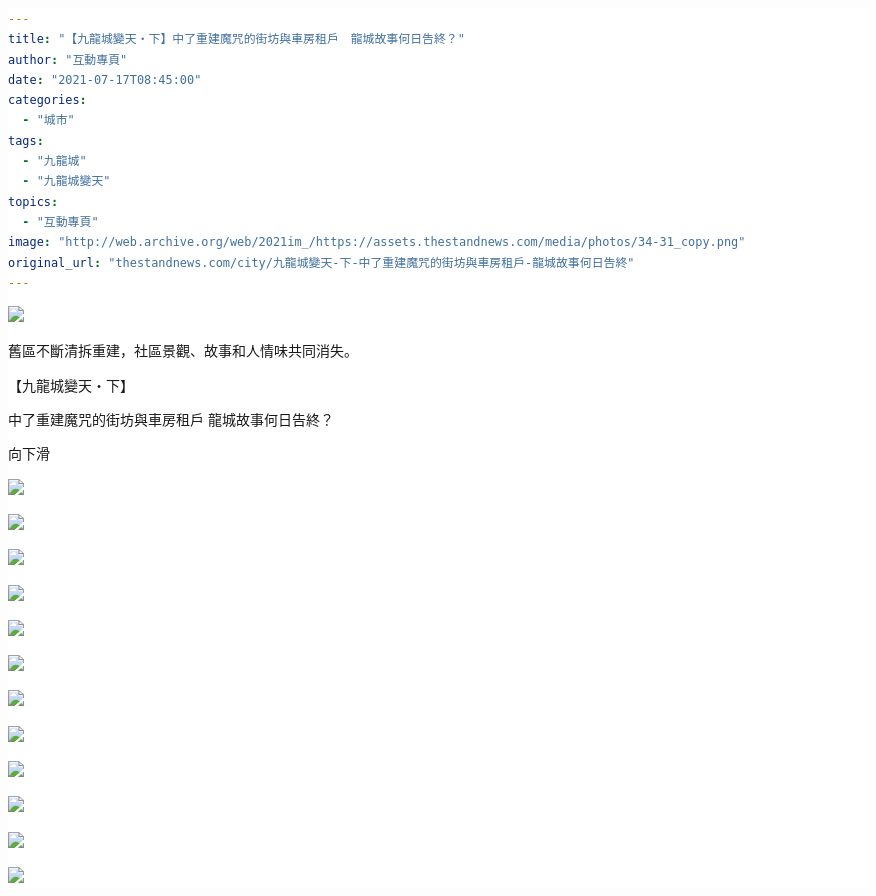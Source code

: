 ```yaml
---
title: "【九龍城變天・下】中了重建魔咒的街坊與車房租戶　龍城故事何日告終？"
author: "互動專頁"
date: "2021-07-17T08:45:00"
categories:
  - "城市"
tags:
  - "九龍城"
  - "九龍城變天"
topics:
  - "互動專頁"
image: "http://web.archive.org/web/2021im_/https://assets.thestandnews.com/media/photos/34-31_copy.png"
original_url: "thestandnews.com/city/九龍城變天-下-中了重建魔咒的街坊與車房租戶-龍城故事何日告終"
---
```

![](http://web.archive.org/web/2021im_/https://assets.thestandnews.com/media/photos/34-31_copy.png)

舊區不斷清拆重建，社區景觀、故事和人情味共同消失。

 

【九龍城變天・下】

中了重建魔咒的街坊與車房租戶 龍城故事何日告終？

向下滑

![](http://web.archive.org/web/2021im_/https://interactive.thestandnews.com/2021/07/kln-city/scrolldown.png?hvbjnk)

![](http://web.archive.org/web/2021im_/https://interactive.thestandnews.com/2021/07/kln-city/100/tile-0.jpg?zesxdrctfvyg)

![](http://web.archive.org/web/2021im_/https://interactive.thestandnews.com/2021/07/kln-city/100/tile-1.jpg?zesxdrctfvyg)

![](http://web.archive.org/web/2021im_/https://interactive.thestandnews.com/2021/07/kln-city/100/tile-2.jpg?zesxdrctfvyg)

![](http://web.archive.org/web/2021im_/https://interactive.thestandnews.com/2021/07/kln-city/100/tile-3.jpg?zesxdrctfvyg)

![](http://web.archive.org/web/2021im_/https://interactive.thestandnews.com/2021/07/kln-city/100/tile-4.jpg?zesxdrctfvyg)

![](http://web.archive.org/web/2021im_/https://interactive.thestandnews.com/2021/07/kln-city/100/tile-5.jpg?zesxdrctfvyg)

![](http://web.archive.org/web/2021im_/https://interactive.thestandnews.com/2021/07/kln-city/100/tile-6.jpg?zesxdrctfvyg)

![](http://web.archive.org/web/2021im_/https://interactive.thestandnews.com/2021/07/kln-city/100/tile-7.jpg?zesxdrctfvyg)

![](http://web.archive.org/web/2021im_/https://interactive.thestandnews.com/2021/07/kln-city/100/tile-8.jpg?zesxdrctfvyg)

![](http://web.archive.org/web/2021im_/https://interactive.thestandnews.com/2021/07/kln-city/100/tile-9.jpg?zesxdrctfvyg)

![](http://web.archive.org/web/2021im_/https://interactive.thestandnews.com/2021/07/kln-city/100/tile-10.jpg?zesxdrctfvyg)
